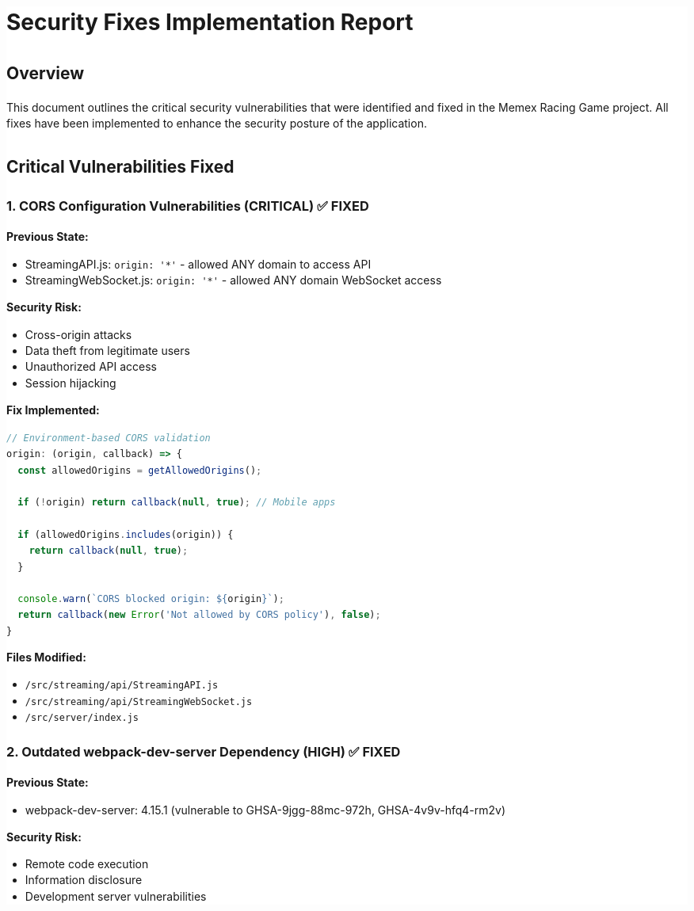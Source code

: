 # Security Fixes Implementation Report

## Overview
This document outlines the critical security vulnerabilities that were identified and fixed in the Memex Racing Game project. All fixes have been implemented to enhance the security posture of the application.

## Critical Vulnerabilities Fixed

### 1. CORS Configuration Vulnerabilities (CRITICAL) ✅ FIXED

**Previous State:**
- StreamingAPI.js: `origin: '*'` - allowed ANY domain to access API
- StreamingWebSocket.js: `origin: '*'` - allowed ANY domain WebSocket access

**Security Risk:**
- Cross-origin attacks
- Data theft from legitimate users
- Unauthorized API access
- Session hijacking

**Fix Implemented:**
```javascript
// Environment-based CORS validation
origin: (origin, callback) => {
  const allowedOrigins = getAllowedOrigins();
  
  if (!origin) return callback(null, true); // Mobile apps
  
  if (allowedOrigins.includes(origin)) {
    return callback(null, true);
  }
  
  console.warn(`CORS blocked origin: ${origin}`);
  return callback(new Error('Not allowed by CORS policy'), false);
}
```

**Files Modified:**
- `/src/streaming/api/StreamingAPI.js`
- `/src/streaming/api/StreamingWebSocket.js`
- `/src/server/index.js`

### 2. Outdated webpack-dev-server Dependency (HIGH) ✅ FIXED

**Previous State:**
- webpack-dev-server: 4.15.1 (vulnerable to GHSA-9jgg-88mc-972h, GHSA-4v9v-hfq4-rm2v)

**Security Risk:**
- Remote code execution
- Information disclosure
- Development server vulnerabilities
